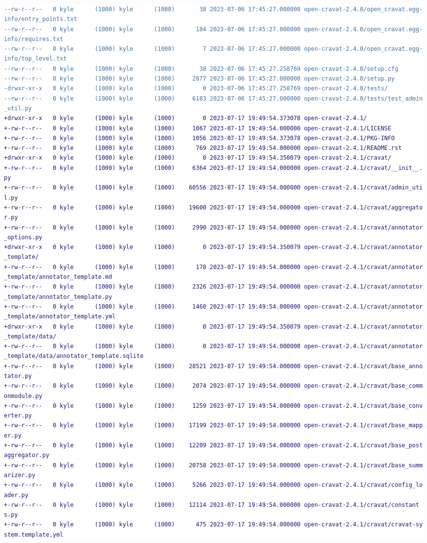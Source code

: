 ```diff
--rw-r--r--   0 kyle      (1000) kyle      (1000)       38 2023-07-06 17:45:27.000000 open-cravat-2.4.0/open_cravat.egg-info/entry_points.txt
--rw-r--r--   0 kyle      (1000) kyle      (1000)      184 2023-07-06 17:45:27.000000 open-cravat-2.4.0/open_cravat.egg-info/requires.txt
--rw-r--r--   0 kyle      (1000) kyle      (1000)        7 2023-07-06 17:45:27.000000 open-cravat-2.4.0/open_cravat.egg-info/top_level.txt
--rw-r--r--   0 kyle      (1000) kyle      (1000)       38 2023-07-06 17:45:27.258769 open-cravat-2.4.0/setup.cfg
--rw-r--r--   0 kyle      (1000) kyle      (1000)     2877 2023-07-06 17:45:27.000000 open-cravat-2.4.0/setup.py
-drwxr-xr-x   0 kyle      (1000) kyle      (1000)        0 2023-07-06 17:45:27.258769 open-cravat-2.4.0/tests/
--rw-r--r--   0 kyle      (1000) kyle      (1000)     6183 2023-07-06 17:45:27.000000 open-cravat-2.4.0/tests/test_admin_util.py
+drwxr-xr-x   0 kyle      (1000) kyle      (1000)        0 2023-07-17 19:49:54.373078 open-cravat-2.4.1/
+-rw-r--r--   0 kyle      (1000) kyle      (1000)     1067 2023-07-17 19:49:54.000000 open-cravat-2.4.1/LICENSE
+-rw-r--r--   0 kyle      (1000) kyle      (1000)     1056 2023-07-17 19:49:54.373078 open-cravat-2.4.1/PKG-INFO
+-rw-r--r--   0 kyle      (1000) kyle      (1000)      769 2023-07-17 19:49:54.000000 open-cravat-2.4.1/README.rst
+drwxr-xr-x   0 kyle      (1000) kyle      (1000)        0 2023-07-17 19:49:54.350079 open-cravat-2.4.1/cravat/
+-rw-r--r--   0 kyle      (1000) kyle      (1000)     6364 2023-07-17 19:49:54.000000 open-cravat-2.4.1/cravat/__init__.py
+-rw-r--r--   0 kyle      (1000) kyle      (1000)    60556 2023-07-17 19:49:54.000000 open-cravat-2.4.1/cravat/admin_util.py
+-rw-r--r--   0 kyle      (1000) kyle      (1000)    19600 2023-07-17 19:49:54.000000 open-cravat-2.4.1/cravat/aggregator.py
+-rw-r--r--   0 kyle      (1000) kyle      (1000)     2990 2023-07-17 19:49:54.000000 open-cravat-2.4.1/cravat/annotator_options.py
+drwxr-xr-x   0 kyle      (1000) kyle      (1000)        0 2023-07-17 19:49:54.350079 open-cravat-2.4.1/cravat/annotator_template/
+-rw-r--r--   0 kyle      (1000) kyle      (1000)      178 2023-07-17 19:49:54.000000 open-cravat-2.4.1/cravat/annotator_template/annotator_template.md
+-rw-r--r--   0 kyle      (1000) kyle      (1000)     2326 2023-07-17 19:49:54.000000 open-cravat-2.4.1/cravat/annotator_template/annotator_template.py
+-rw-r--r--   0 kyle      (1000) kyle      (1000)     1460 2023-07-17 19:49:54.000000 open-cravat-2.4.1/cravat/annotator_template/annotator_template.yml
+drwxr-xr-x   0 kyle      (1000) kyle      (1000)        0 2023-07-17 19:49:54.350079 open-cravat-2.4.1/cravat/annotator_template/data/
+-rw-r--r--   0 kyle      (1000) kyle      (1000)        0 2023-07-17 19:49:54.000000 open-cravat-2.4.1/cravat/annotator_template/data/annotator_template.sqlite
+-rw-r--r--   0 kyle      (1000) kyle      (1000)    28521 2023-07-17 19:49:54.000000 open-cravat-2.4.1/cravat/base_annotator.py
+-rw-r--r--   0 kyle      (1000) kyle      (1000)     2074 2023-07-17 19:49:54.000000 open-cravat-2.4.1/cravat/base_commonmodule.py
+-rw-r--r--   0 kyle      (1000) kyle      (1000)     1259 2023-07-17 19:49:54.000000 open-cravat-2.4.1/cravat/base_converter.py
+-rw-r--r--   0 kyle      (1000) kyle      (1000)    17199 2023-07-17 19:49:54.000000 open-cravat-2.4.1/cravat/base_mapper.py
+-rw-r--r--   0 kyle      (1000) kyle      (1000)    12209 2023-07-17 19:49:54.000000 open-cravat-2.4.1/cravat/base_postaggregator.py
+-rw-r--r--   0 kyle      (1000) kyle      (1000)    20758 2023-07-17 19:49:54.000000 open-cravat-2.4.1/cravat/base_summarizer.py
+-rw-r--r--   0 kyle      (1000) kyle      (1000)     5266 2023-07-17 19:49:54.000000 open-cravat-2.4.1/cravat/config_loader.py
+-rw-r--r--   0 kyle      (1000) kyle      (1000)    12114 2023-07-17 19:49:54.000000 open-cravat-2.4.1/cravat/constants.py
+-rw-r--r--   0 kyle      (1000) kyle      (1000)      475 2023-07-17 19:49:54.000000 open-cravat-2.4.1/cravat/cravat-system.template.yml
```